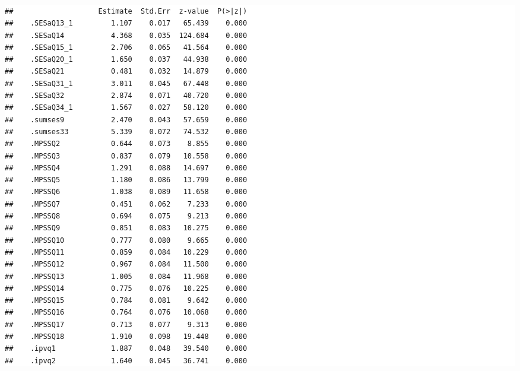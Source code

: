     ##                    Estimate  Std.Err  z-value  P(>|z|)
    ##    .SESaQ13_1         1.107    0.017   65.439    0.000
    ##    .SESaQ14           4.368    0.035  124.684    0.000
    ##    .SESaQ15_1         2.706    0.065   41.564    0.000
    ##    .SESaQ20_1         1.650    0.037   44.938    0.000
    ##    .SESaQ21           0.481    0.032   14.879    0.000
    ##    .SESaQ31_1         3.011    0.045   67.448    0.000
    ##    .SESaQ32           2.874    0.071   40.720    0.000
    ##    .SESaQ34_1         1.567    0.027   58.120    0.000
    ##    .sumses9           2.470    0.043   57.659    0.000
    ##    .sumses33          5.339    0.072   74.532    0.000
    ##    .MPSSQ2            0.644    0.073    8.855    0.000
    ##    .MPSSQ3            0.837    0.079   10.558    0.000
    ##    .MPSSQ4            1.291    0.088   14.697    0.000
    ##    .MPSSQ5            1.180    0.086   13.799    0.000
    ##    .MPSSQ6            1.038    0.089   11.658    0.000
    ##    .MPSSQ7            0.451    0.062    7.233    0.000
    ##    .MPSSQ8            0.694    0.075    9.213    0.000
    ##    .MPSSQ9            0.851    0.083   10.275    0.000
    ##    .MPSSQ10           0.777    0.080    9.665    0.000
    ##    .MPSSQ11           0.859    0.084   10.229    0.000
    ##    .MPSSQ12           0.967    0.084   11.500    0.000
    ##    .MPSSQ13           1.005    0.084   11.968    0.000
    ##    .MPSSQ14           0.775    0.076   10.225    0.000
    ##    .MPSSQ15           0.784    0.081    9.642    0.000
    ##    .MPSSQ16           0.764    0.076   10.068    0.000
    ##    .MPSSQ17           0.713    0.077    9.313    0.000
    ##    .MPSSQ18           1.910    0.098   19.448    0.000
    ##    .ipvq1             1.887    0.048   39.540    0.000
    ##    .ipvq2             1.640    0.045   36.741    0.000